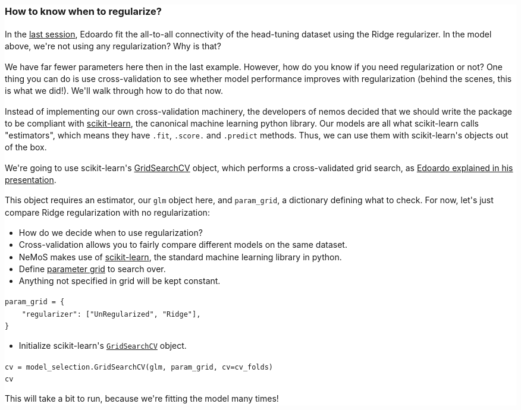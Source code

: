 ### How to know when to regularize?

In the [last session](./head_direction.md), Edoardo fit the all-to-all connectivity of the head-tuning dataset using the Ridge regularizer. In the model above, we're not using any regularization? Why is that?

We have far fewer parameters here then in the last example. However, how do you know if you need regularization or not? One thing you can do is use cross-validation to see whether model performance improves with regularization (behind the scenes, this is what we did!). We'll walk through how to do that now.

Instead of implementing our own cross-validation machinery, the developers of nemos decided that we should write the package to be compliant with [scikit-learn](https://scikit-learn.org), the canonical machine learning python library. Our models are all what scikit-learn calls "estimators", which means they have `.fit`, `.score.` and `.predict` methods. Thus, we can use them with scikit-learn's objects out of the box.

We're going to use scikit-learn's [GridSearchCV](https://scikit-learn.org/stable/modules/generated/sklearn.model_selection.GridSearchCV.html) object, which performs a cross-validated grid search, as [Edoardo explained in his presentation](https://users.flatironinstitute.org/~wbroderick/presentations/sfn-2025/model_selection.pdf).

This object requires an estimator, our `glm` object here, and `param_grid`, a dictionary defining what to check. For now, let's just compare Ridge regularization with no regularization:

<div class="render-user render-presenter">

- How do we decide when to use regularization?
- Cross-validation allows you to fairly compare different models on the same dataset.
- NeMoS makes use of [scikit-learn](https://scikit-learn.org/), the standard machine learning library in python.
- Define [parameter grid](https://scikit-learn.org/stable/modules/grid_search.html#grid-search) to search over.
- Anything not specified in grid will be kept constant.

</div>

```{code-cell} ipython3
param_grid = {
    "regularizer": ["UnRegularized", "Ridge"],
}
```

<div class="render-user render-presenter">

- Initialize scikit-learn's [`GridSearchCV`](https://scikit-learn.org/stable/modules/generated/sklearn.model_selection.GridSearchCV.html#sklearn.model_selection.GridSearchCV) object.
</div>

```{code-cell} ipython3
cv = model_selection.GridSearchCV(glm, param_grid, cv=cv_folds)
cv
```

This will take a bit to run, because we're fitting the model many times!

<div class="render-user render-presenter">
